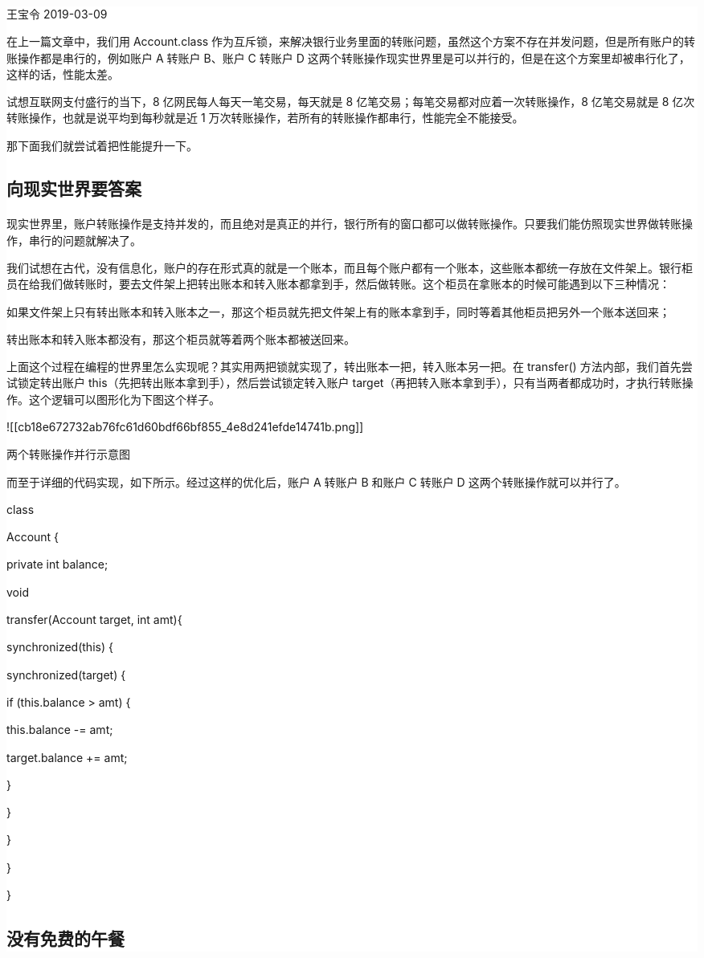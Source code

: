 王宝令 2019-03-09

在上一篇文章中，我们用 Account.class 作为互斥锁，来解决银行业务里面的转账问题，虽然这个方案不存在并发问题，但是所有账户的转账操作都是串行的，例如账户 A 转账户 B、账户 C 转账户 D 这两个转账操作现实世界里是可以并行的，但是在这个方案里却被串行化了，这样的话，性能太差。

试想互联网支付盛行的当下，8 亿网民每人每天一笔交易，每天就是 8 亿笔交易；每笔交易都对应着一次转账操作，8 亿笔交易就是 8 亿次转账操作，也就是说平均到每秒就是近 1 万次转账操作，若所有的转账操作都串行，性能完全不能接受。

那下面我们就尝试着把性能提升一下。

## 向现实世界要答案

现实世界里，账户转账操作是支持并发的，而且绝对是真正的并行，银行所有的窗口都可以做转账操作。只要我们能仿照现实世界做转账操作，串行的问题就解决了。

我们试想在古代，没有信息化，账户的存在形式真的就是一个账本，而且每个账户都有一个账本，这些账本都统一存放在文件架上。银行柜员在给我们做转账时，要去文件架上把转出账本和转入账本都拿到手，然后做转账。这个柜员在拿账本的时候可能遇到以下三种情况：

如果文件架上只有转出账本和转入账本之一，那这个柜员就先把文件架上有的账本拿到手，同时等着其他柜员把另外一个账本送回来；

转出账本和转入账本都没有，那这个柜员就等着两个账本都被送回来。

上面这个过程在编程的世界里怎么实现呢？其实用两把锁就实现了，转出账本一把，转入账本另一把。在 transfer() 方法内部，我们首先尝试锁定转出账户 this（先把转出账本拿到手），然后尝试锁定转入账户 target（再把转入账本拿到手），只有当两者都成功时，才执行转账操作。这个逻辑可以图形化为下图这个样子。

![[cb18e672732ab76fc61d60bdf66bf855_4e8d241efde14741b.png]]

两个转账操作并行示意图

而至于详细的代码实现，如下所示。经过这样的优化后，账户 A 转账户 B 和账户 C 转账户 D 这两个转账操作就可以并行了。

class 

 Account {

private int balance;

void 

 transfer(Account target, int amt){

synchronized(this) {

synchronized(target) {

if (this.balance \> amt) {

this.balance -= amt;

target.balance += amt;

}

}

}

}

}

## 没有免费的午餐

